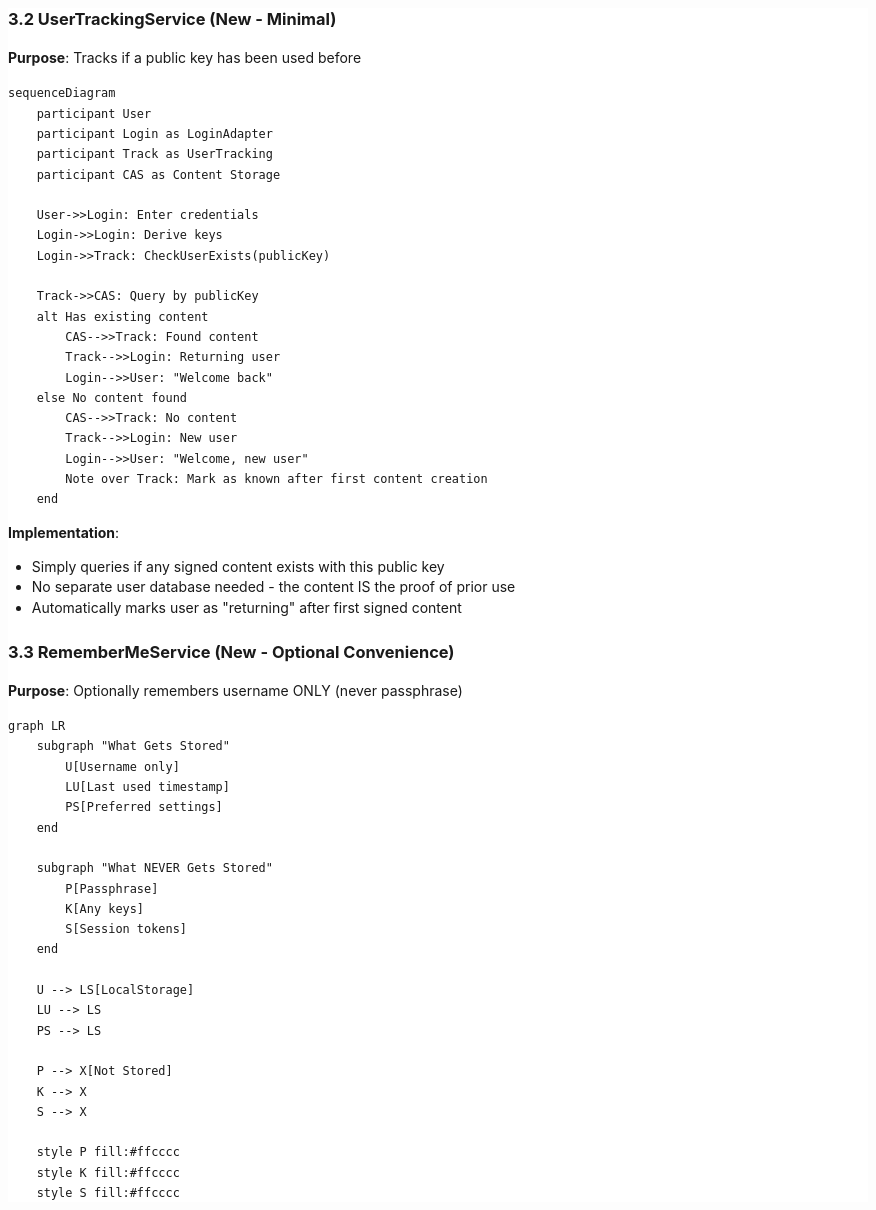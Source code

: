 ### 3.2 UserTrackingService (New - Minimal)

**Purpose**: Tracks if a public key has been used before

```mermaid
sequenceDiagram
    participant User
    participant Login as LoginAdapter
    participant Track as UserTracking
    participant CAS as Content Storage
    
    User->>Login: Enter credentials
    Login->>Login: Derive keys
    Login->>Track: CheckUserExists(publicKey)
    
    Track->>CAS: Query by publicKey
    alt Has existing content
        CAS-->>Track: Found content
        Track-->>Login: Returning user
        Login-->>User: "Welcome back"
    else No content found
        CAS-->>Track: No content
        Track-->>Login: New user
        Login-->>User: "Welcome, new user"
        Note over Track: Mark as known after first content creation
    end
```

**Implementation**:
- Simply queries if any signed content exists with this public key
- No separate user database needed - the content IS the proof of prior use
- Automatically marks user as "returning" after first signed content

### 3.3 RememberMeService (New - Optional Convenience)

**Purpose**: Optionally remembers username ONLY (never passphrase)

```mermaid
graph LR
    subgraph "What Gets Stored"
        U[Username only]
        LU[Last used timestamp]
        PS[Preferred settings]
    end
    
    subgraph "What NEVER Gets Stored"
        P[Passphrase]
        K[Any keys]
        S[Session tokens]
    end
    
    U --> LS[LocalStorage]
    LU --> LS
    PS --> LS
    
    P --> X[Not Stored]
    K --> X
    S --> X
    
    style P fill:#ffcccc
    style K fill:#ffcccc
    style S fill:#ffcccc
```
